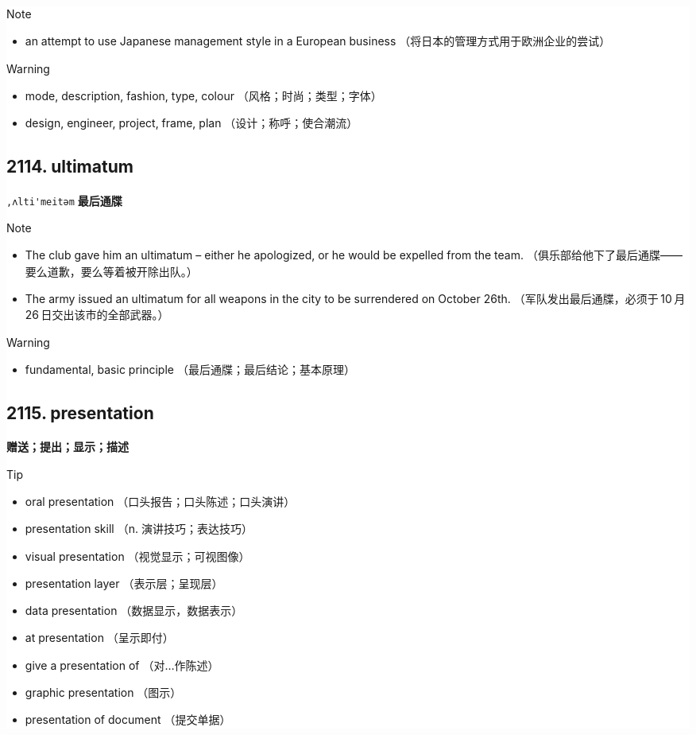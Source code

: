 > [!NOTE]
>
> - an attempt to use Japanese management style in a European business （将日本的管理方式用于欧洲企业的尝试）
>

> [!WARNING]
>
> - mode, description, fashion, type, colour （风格；时尚；类型；字体）
>
> - design, engineer, project, frame, plan （设计；称呼；使合潮流）
>

## 2114. ultimatum

`,ʌlti'meitəm`  **最后通牒**

> [!NOTE]
>
> - The club gave him an ultimatum – either he apologized, or he would be expelled from the team. （俱乐部给他下了最后通牒——要么道歉，要么等着被开除出队。）
>
> - The army issued an ultimatum for all weapons in the city to be surrendered on October 26th. （军队发出最后通牒，必须于 10 月 26 日交出该市的全部武器。）
>

> [!WARNING]
>
> - fundamental, basic principle （最后通牒；最后结论；基本原理）
>

## 2115. presentation

**赠送；提出；显示；描述**

> [!TIP]
>
> - oral presentation （口头报告；口头陈述；口头演讲）
>
> - presentation skill （n. 演讲技巧；表达技巧）
>
> - visual presentation （视觉显示；可视图像）
>
> - presentation layer （表示层；呈现层）
>
> - data presentation （数据显示，数据表示）
>
> - at presentation （呈示即付）
>
> - give a presentation of （对…作陈述）
>
> - graphic presentation （图示）
>
> - presentation of document （提交单据）
>
